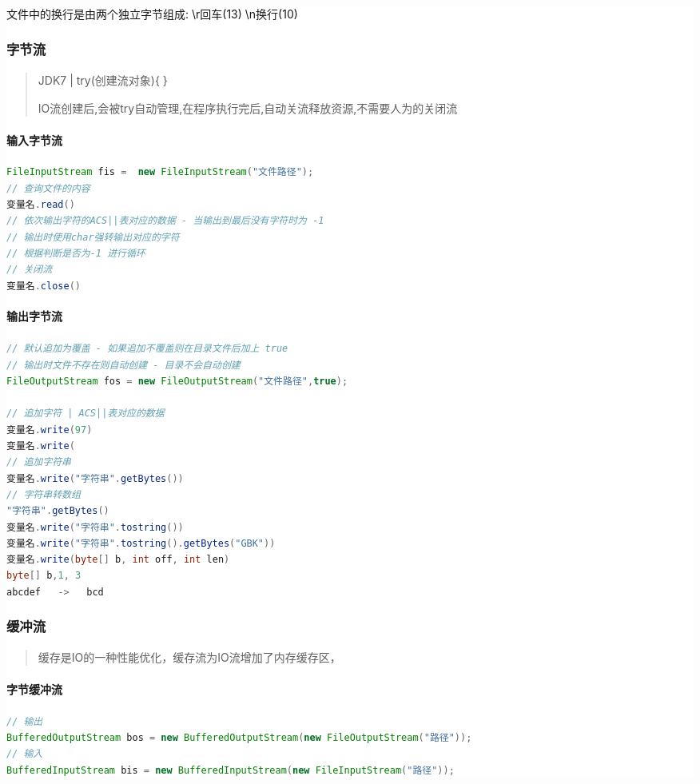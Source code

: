 文件中的换行是由两个独立字节组成: \r回车(13)  \n换行(10)

### 字节流

> JDK7 | try(创建流对象){ }
>
> IO流创建后,会被try自动管理,在程序执行完后,自动关流释放资源,不需要人为的关闭流

#### 输入字节流

```java
FileInputStream fis =  new FileInputStream("文件路径");
// 查询文件的内容
变量名.read()
// 依次输出字符的ACS||表对应的数据 - 当输出到最后没有字符时为 -1
// 输出时使用char强转输出对应的字符
// 根据判断是否为-1 进行循环
// 关闭流
变量名.close()
```

#### 输出字节流

```java
// 默认追加为覆盖 - 如果追加不覆盖则在目录文件后加上 true
// 输出时文件不存在则自动创建 - 目录不会自动创建
FileOutputStream fos = new FileOutputStream("文件路径",true);

// 追加字符 | ACS||表对应的数据
变量名.write(97)
变量名.write(
// 追加字符串
变量名.write("字符串".getBytes())
// 字符串转数组
"字符串".getBytes()
变量名.write("字符串".tostring())
变量名.write("字符串".tostring().getBytes("GBK"))
变量名.write(byte[] b, int off, int len)
byte[] b,1, 3
abcdef   ->   bcd
```

### 缓冲流

> 缓存是IO的一种性能优化，缓存流为IO流增加了内存缓存区，

#### 字节缓冲流

```java
// 输出
BufferedOutputStream bos = new BufferedOutputStream(new FileOutputStream("路径"));
// 输入
BufferedInputStream bis = new BufferedInputStream(new FileInputStream("路径"));
```
